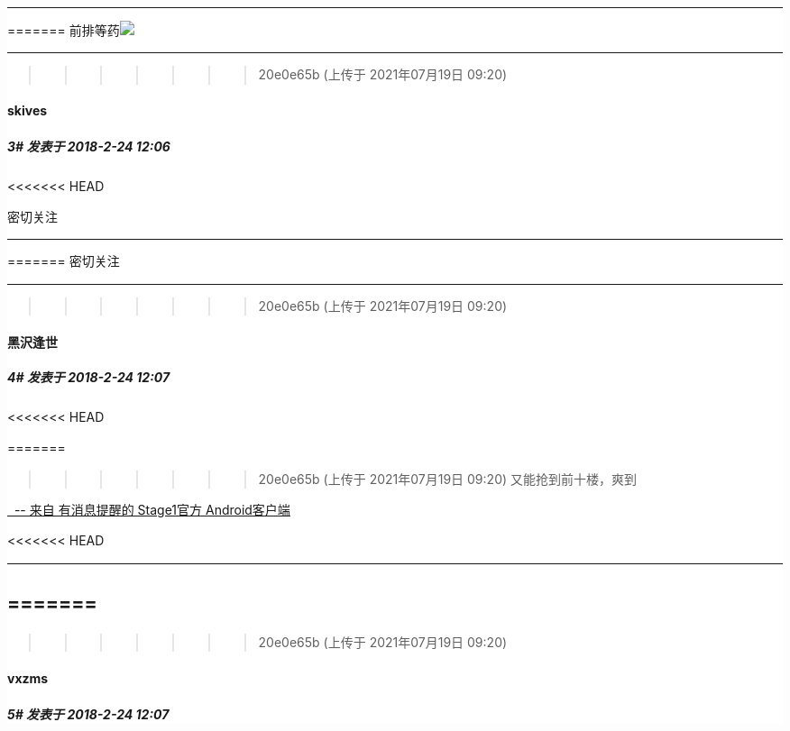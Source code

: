 





*****
=======
前排等药<img src="https://static.saraba1st.com/image/smiley/face2017/067.png" referrerpolicy="no-referrer">


-----
>>>>>>> 20e0e65b (上传于 2021年07月19日 09:20)

####  skives  
##### 3#       发表于 2018-2-24 12:06


<<<<<<< HEAD


密切关注







*****
=======
密切关注


-----
>>>>>>> 20e0e65b (上传于 2021年07月19日 09:20)

####  黑沢逢世  
##### 4#       发表于 2018-2-24 12:07


<<<<<<< HEAD


=======
>>>>>>> 20e0e65b (上传于 2021年07月19日 09:20)
又能抢到前十楼，爽到

[  -- 来自 有消息提醒的 Stage1官方 Android客户端](https://www.coolapk.com/apk/140634)


<<<<<<< HEAD





*****
=======
-----
>>>>>>> 20e0e65b (上传于 2021年07月19日 09:20)

####  vxzms  
##### 5#       发表于 2018-2-24 12:07
